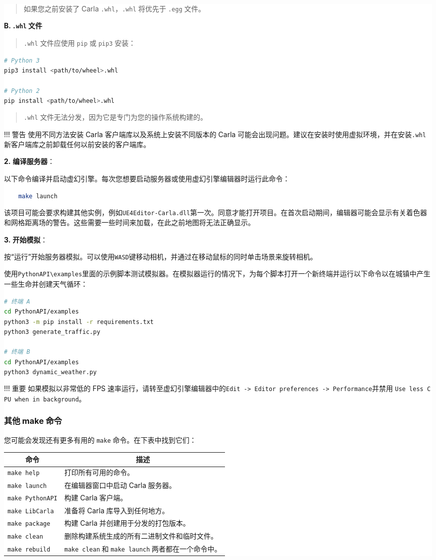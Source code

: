 >如果您之前安装了 Carla  `.whl`，`.whl` 将优先于 `.egg` 文件。

__B. `.whl` 文件__

>`.whl` 文件应使用 `pip` 或 `pip3` 安装：

```sh
# Python 3
pip3 install <path/to/wheel>.whl

# Python 2
pip install <path/to/wheel>.whl
```

>`.whl` 文件无法分发，因为它是专门为您的操作系统构建的。

!!! 警告
    使用不同方法安装 Carla 客户端库以及系统上安装不同版本的 Carla 可能会出现问题。建议在安装时使用虚拟环境，并在安装`.whl`新客户端库之前卸载任何以前安装的客户端库。


__2.__ __编译服务器__：

以下命令编译并启动虚幻引擎。每次您想要启动服务器或使用虚幻引擎编辑器时运行此命令：

```sh
    make launch
```

该项目可能会要求构建其他实例，例如`UE4Editor-Carla.dll`第一次。同意才能打开项目。在首次启动期间，编辑器可能会显示有关着色器和网格距离场的警告。这些需要一些时间来加载，在此之前地图将无法正确显示。


__3.__ __开始模拟__：

按“运行”开始服务器模拟。可以使用`WASD`键移动相机，并通过在移动鼠标的同时单击场景来旋转相机。

使用`PythonAPI\examples`里面的示例脚本测试模拟器。在模拟器运行的情况下，为每个脚本打开一个新终端并运行以下命令以在城镇中产生一些生命并创建天气循环：

```sh
# 终端 A 
cd PythonAPI/examples
python3 -m pip install -r requirements.txt
python3 generate_traffic.py  

# 终端 B
cd PythonAPI/examples
python3 dynamic_weather.py 
```

!!! 重要
    如果模拟以非常低的 FPS 速率运行，请转至虚幻引擎编辑器中的`Edit -> Editor preferences -> Performance`并禁用 `Use less CPU when in background`。



### 其他 make 命令 <span id="other-make-commands"></span>

您可能会发现还有更多有用的 `make` 命令。在下表中找到它们：

| 命令               | 描述                                      |
|------------------|-----------------------------------------|
| `make help`      | 打印所有可用的命令。                              |
| `make launch`    | 在编辑器窗口中启动 Carla 服务器。                    |
| `make PythonAPI` | 构建 Carla 客户端。                           |
| `make LibCarla`  | 准备将 Carla 库导入到任何地方。                     |
| `make package`   | 构建 Carla 并创建用于分发的打包版本。                  |
| `make clean`     | 删除构建系统生成的所有二进制文件和临时文件。                  |
| `make rebuild`   | `make clean` 和 `make launch` 两者都在一个命令中。 |